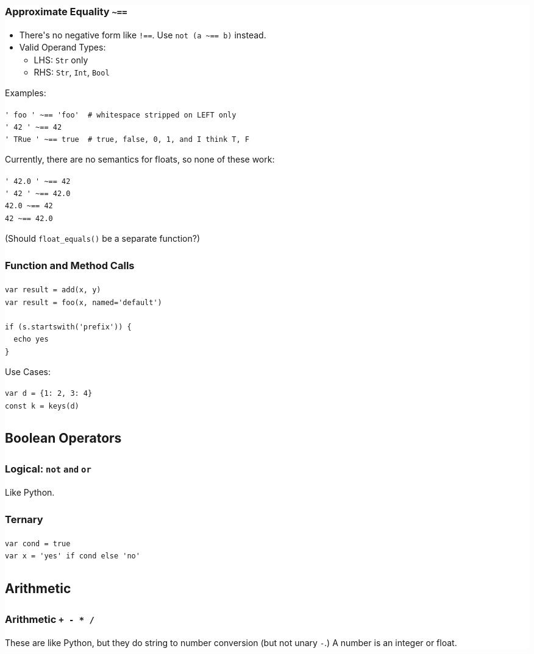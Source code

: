 ### Approximate Equality `~==`

- There's no negative form like `!==`.  Use `not (a ~== b)` instead.
- Valid Operand Types:
  - LHS: `Str` only
  - RHS: `Str`, `Int`, `Bool`

Examples:

    ' foo ' ~== 'foo'  # whitespace stripped on LEFT only
    ' 42 ' ~== 42
    ' TRue ' ~== true  # true, false, 0, 1, and I think T, F

Currently, there are no semantics for floats, so none of these work:

    ' 42.0 ' ~== 42
    ' 42 ' ~== 42.0
    42.0 ~== 42
    42 ~== 42.0

(Should `float_equals()` be a separate function?)

### Function and Method Calls

    var result = add(x, y)
    var result = foo(x, named='default')

    if (s.startswith('prefix')) {
      echo yes
    }

Use Cases:

    var d = {1: 2, 3: 4}
    const k = keys(d)


## Boolean Operators

### Logical: `not` `and` `or`

Like Python.

### Ternary

    var cond = true
    var x = 'yes' if cond else 'no'

## Arithmetic



### Arithmetic `+ - * /`

These are like Python, but they do string to number conversion (but not unary
`-`.) A number is an integer or float.
